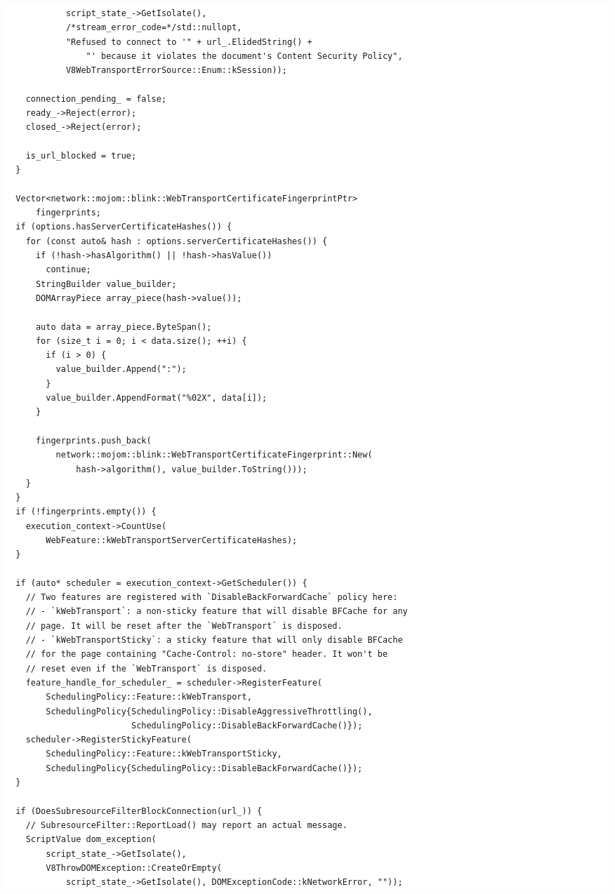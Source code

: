 ```
            script_state_->GetIsolate(),
            /*stream_error_code=*/std::nullopt,
            "Refused to connect to '" + url_.ElidedString() +
                "' because it violates the document's Content Security Policy",
            V8WebTransportErrorSource::Enum::kSession));

    connection_pending_ = false;
    ready_->Reject(error);
    closed_->Reject(error);

    is_url_blocked = true;
  }

  Vector<network::mojom::blink::WebTransportCertificateFingerprintPtr>
      fingerprints;
  if (options.hasServerCertificateHashes()) {
    for (const auto& hash : options.serverCertificateHashes()) {
      if (!hash->hasAlgorithm() || !hash->hasValue())
        continue;
      StringBuilder value_builder;
      DOMArrayPiece array_piece(hash->value());

      auto data = array_piece.ByteSpan();
      for (size_t i = 0; i < data.size(); ++i) {
        if (i > 0) {
          value_builder.Append(":");
        }
        value_builder.AppendFormat("%02X", data[i]);
      }

      fingerprints.push_back(
          network::mojom::blink::WebTransportCertificateFingerprint::New(
              hash->algorithm(), value_builder.ToString()));
    }
  }
  if (!fingerprints.empty()) {
    execution_context->CountUse(
        WebFeature::kWebTransportServerCertificateHashes);
  }

  if (auto* scheduler = execution_context->GetScheduler()) {
    // Two features are registered with `DisableBackForwardCache` policy here:
    // - `kWebTransport`: a non-sticky feature that will disable BFCache for any
    // page. It will be reset after the `WebTransport` is disposed.
    // - `kWebTransportSticky`: a sticky feature that will only disable BFCache
    // for the page containing "Cache-Control: no-store" header. It won't be
    // reset even if the `WebTransport` is disposed.
    feature_handle_for_scheduler_ = scheduler->RegisterFeature(
        SchedulingPolicy::Feature::kWebTransport,
        SchedulingPolicy{SchedulingPolicy::DisableAggressiveThrottling(),
                         SchedulingPolicy::DisableBackForwardCache()});
    scheduler->RegisterStickyFeature(
        SchedulingPolicy::Feature::kWebTransportSticky,
        SchedulingPolicy{SchedulingPolicy::DisableBackForwardCache()});
  }

  if (DoesSubresourceFilterBlockConnection(url_)) {
    // SubresourceFilter::ReportLoad() may report an actual message.
    ScriptValue dom_exception(
        script_state_->GetIsolate(),
        V8ThrowDOMException::CreateOrEmpty(
            script_state_->GetIsolate(), DOMExceptionCode::kNetworkError, ""));

```
